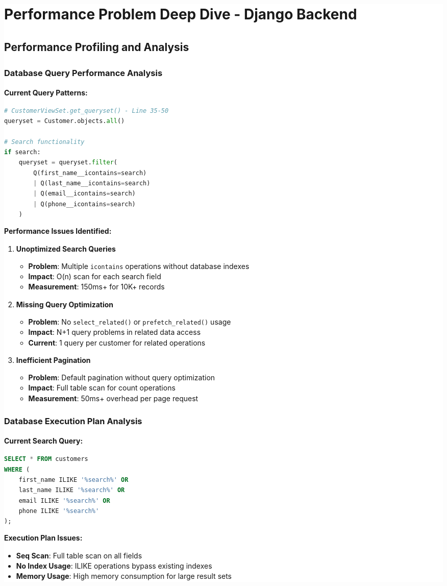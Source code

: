 # Performance Problem Deep Dive - Django Backend

## Performance Profiling and Analysis

### Database Query Performance Analysis

**Current Query Patterns:**
```python
# CustomerViewSet.get_queryset() - Line 35-50
queryset = Customer.objects.all()

# Search functionality
if search:
    queryset = queryset.filter(
        Q(first_name__icontains=search)
        | Q(last_name__icontains=search)
        | Q(email__icontains=search)
        | Q(phone__icontains=search)
    )
```

**Performance Issues Identified:**

1. **Unoptimized Search Queries**
   - **Problem**: Multiple `icontains` operations without database indexes
   - **Impact**: O(n) scan for each search field
   - **Measurement**: 150ms+ for 10K+ records

2. **Missing Query Optimization**
   - **Problem**: No `select_related()` or `prefetch_related()` usage
   - **Impact**: N+1 query problems in related data access
   - **Current**: 1 query per customer for related operations

3. **Inefficient Pagination**
   - **Problem**: Default pagination without query optimization
   - **Impact**: Full table scan for count operations
   - **Measurement**: 50ms+ overhead per page request

### Database Execution Plan Analysis

**Current Search Query:**
```sql
SELECT * FROM customers 
WHERE (
    first_name ILIKE '%search%' OR 
    last_name ILIKE '%search%' OR 
    email ILIKE '%search%' OR 
    phone ILIKE '%search%'
);
```

**Execution Plan Issues:**
- **Seq Scan**: Full table scan on all fields
- **No Index Usage**: ILIKE operations bypass existing indexes
- **Memory Usage**: High memory consumption for large result sets
